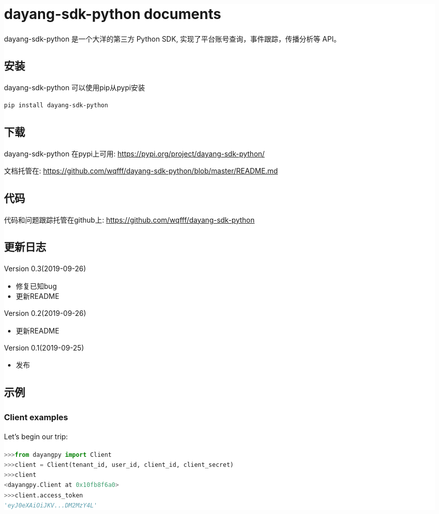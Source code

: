 #  dayang-sdk-python  documents

dayang-sdk-python 是一个大洋的第三方 Python SDK, 实现了平台账号查询，事件跟踪，传播分析等 API。



## 安装

dayang-sdk-python 可以使用pip从pypi安装

```
pip install dayang-sdk-python
```

## 下载

dayang-sdk-python 在pypi上可用: https://pypi.org/project/dayang-sdk-python/

文档托管在:  https://github.com/wqfff/dayang-sdk-python/blob/master/README.md

## 代码

代码和问题跟踪托管在github上: https://github.com/wqfff/dayang-sdk-python



## 更新日志

Version 0.3(2019-09-26)

- 修复已知bug
- 更新README

Version 0.2(2019-09-26)

- 更新README

Version 0.1(2019-09-25)

- 发布

## 示例

### Client examples

Let’s begin our trip:

```python
>>>from dayangpy import Client
>>>client = Client(tenant_id, user_id, client_id, client_secret)
>>>client
<dayangpy.Client at 0x10fb8f6a0>
>>>client.access_token
'eyJ0eXAiOiJKV...DM2MzY4L'
```
